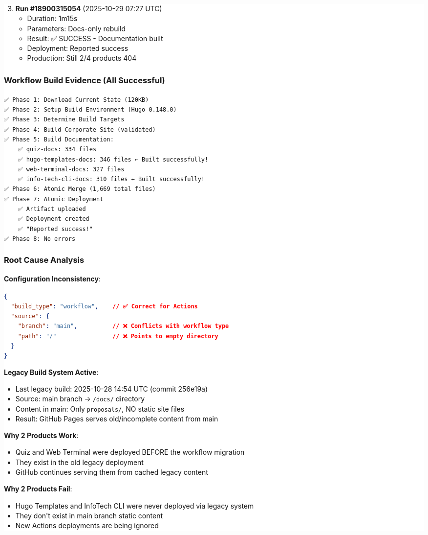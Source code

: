 3. **Run #18900315054** (2025-10-29 07:27 UTC)
   - Duration: 1m15s
   - Parameters: Docs-only rebuild
   - Result: ✅ SUCCESS - Documentation built
   - Deployment: Reported success
   - Production: Still 2/4 products 404

### Workflow Build Evidence (All Successful)

```
✅ Phase 1: Download Current State (120KB)
✅ Phase 2: Setup Build Environment (Hugo 0.148.0)
✅ Phase 3: Determine Build Targets
✅ Phase 4: Build Corporate Site (validated)
✅ Phase 5: Build Documentation:
    ✅ quiz-docs: 334 files
    ✅ hugo-templates-docs: 346 files ← Built successfully!
    ✅ web-terminal-docs: 327 files
    ✅ info-tech-cli-docs: 310 files ← Built successfully!
✅ Phase 6: Atomic Merge (1,669 total files)
✅ Phase 7: Atomic Deployment
    ✅ Artifact uploaded
    ✅ Deployment created
    ✅ "Reported success!"
✅ Phase 8: No errors
```

### Root Cause Analysis

**Configuration Inconsistency**:
```json
{
  "build_type": "workflow",    // ✅ Correct for Actions
  "source": {
    "branch": "main",          // ❌ Conflicts with workflow type
    "path": "/"                // ❌ Points to empty directory
  }
}
```

**Legacy Build System Active**:
- Last legacy build: 2025-10-28 14:54 UTC (commit 256e19a)
- Source: main branch → `/docs/` directory
- Content in main: Only `proposals/`, NO static site files
- Result: GitHub Pages serves old/incomplete content from main

**Why 2 Products Work**:
- Quiz and Web Terminal were deployed BEFORE the workflow migration
- They exist in the old legacy deployment
- GitHub continues serving them from cached legacy content

**Why 2 Products Fail**:
- Hugo Templates and InfoTech CLI were never deployed via legacy system
- They don't exist in main branch static content
- New Actions deployments are being ignored
